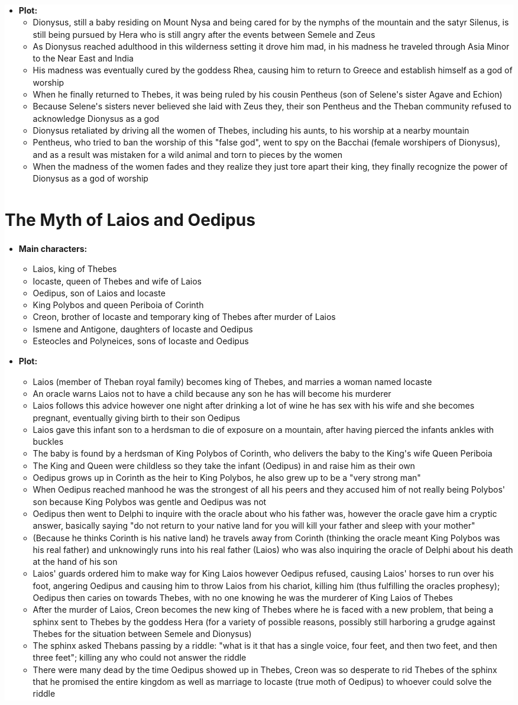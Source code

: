 - **Plot:**
    - Dionysus, still a baby residing on Mount Nysa and being cared for by the nymphs of the mountain and the satyr Silenus, is still being pursued by Hera who is still angry after the events between Semele and Zeus
    - As Dionysus reached adulthood in this wilderness setting it drove him mad, in his madness he traveled through Asia Minor to the Near East and India
    - His madness was eventually cured by the goddess Rhea, causing him to return to Greece and establish himself as a god of worship
    - When he finally returned to Thebes, it was being ruled by his cousin Pentheus (son of Selene's sister Agave and Echion)
    - Because Selene's sisters never believed she laid with Zeus they, their son Pentheus and the Theban community refused to acknowledge Dionysus as a god
    - Dionysus retaliated by driving all the women of Thebes, including his aunts, to his worship at a nearby mountain
    - Pentheus, who tried to ban the worship of this "false god", went to spy on the Bacchai (female worshipers of Dionysus), and as a result was mistaken for a wild animal and torn to pieces by the women
    - When the madness of the women fades and they realize they just tore apart their king, they finally recognize the power of Dionysus as a god of worship

# The Myth of Laios and Oedipus
- **Main characters:**
    - Laios, king of Thebes
    - Iocaste, queen of Thebes and wife of Laios
    - Oedipus, son of Laios and Iocaste
    - King Polybos and queen Periboia of Corinth
    - Creon, brother of Iocaste and temporary king of Thebes after murder of Laios
    - Ismene and Antigone, daughters of Iocaste and Oedipus
    - Esteocles and Polyneices, sons of Iocaste and Oedipus

- **Plot:**
    - Laios (member of Theban royal family) becomes king of Thebes, and marries a woman named Iocaste
    - An oracle warns Laios not to have a child because any son he has will become his murderer
    - Laios follows this advice however one night after drinking a lot of wine he has sex with his wife and she becomes pregnant, eventually giving birth to their son Oedipus
    - Laios gave this infant son to a herdsman to die of exposure on a mountain, after having pierced the infants ankles with buckles
    - The baby is found by a herdsman of King Polybos of Corinth, who delivers the baby to the King's wife Queen Periboia
    - The King and Queen were childless so they take the infant (Oedipus) in and raise him as their own
    - Oedipus grows up in Corinth as the heir to King Polybos, he also grew up to be a "very strong man"
    - When Oedipus reached manhood he was the strongest of all his peers and they accused him of not really being Polybos' son because King Polybos was gentle and Oedipus was not
    - Oedipus then went to Delphi to inquire with the oracle about who his father was, however the oracle gave him a cryptic answer, basically saying "do not return to your native land for you will kill your father and sleep with your mother"
    - (Because he thinks Corinth is his native land) he travels away from Corinth (thinking the oracle meant King Polybos was his real father) and unknowingly runs into his real father (Laios) who was also inquiring the oracle of Delphi about his death at the hand of his son
    - Laios' guards ordered him to make way for King Laios however Oedipus refused, causing Laios' horses to run over his foot, angering Oedipus and causing him to throw Laios from his chariot, killing him (thus fulfilling the oracles prophesy); Oedipus then caries on towards Thebes, with no one knowing he was the murderer of King Laios of Thebes
    - After the murder of Laios, Creon becomes the new king of Thebes where he is faced with a new problem, that being a sphinx sent to Thebes by the goddess Hera (for a variety of possible reasons, possibly still harboring a grudge against Thebes for the situation between Semele and Dionysus)
    - The sphinx asked Thebans passing by a riddle: "what is it that has a single voice, four feet, and then two feet, and then three feet"; killing any who could not answer the riddle
    - There were many dead by the time Oedipus showed up in Thebes, Creon was so desperate to rid Thebes of the sphinx that he promised the entire kingdom as well as marriage to Iocaste (true moth of Oedipus) to whoever could solve the riddle